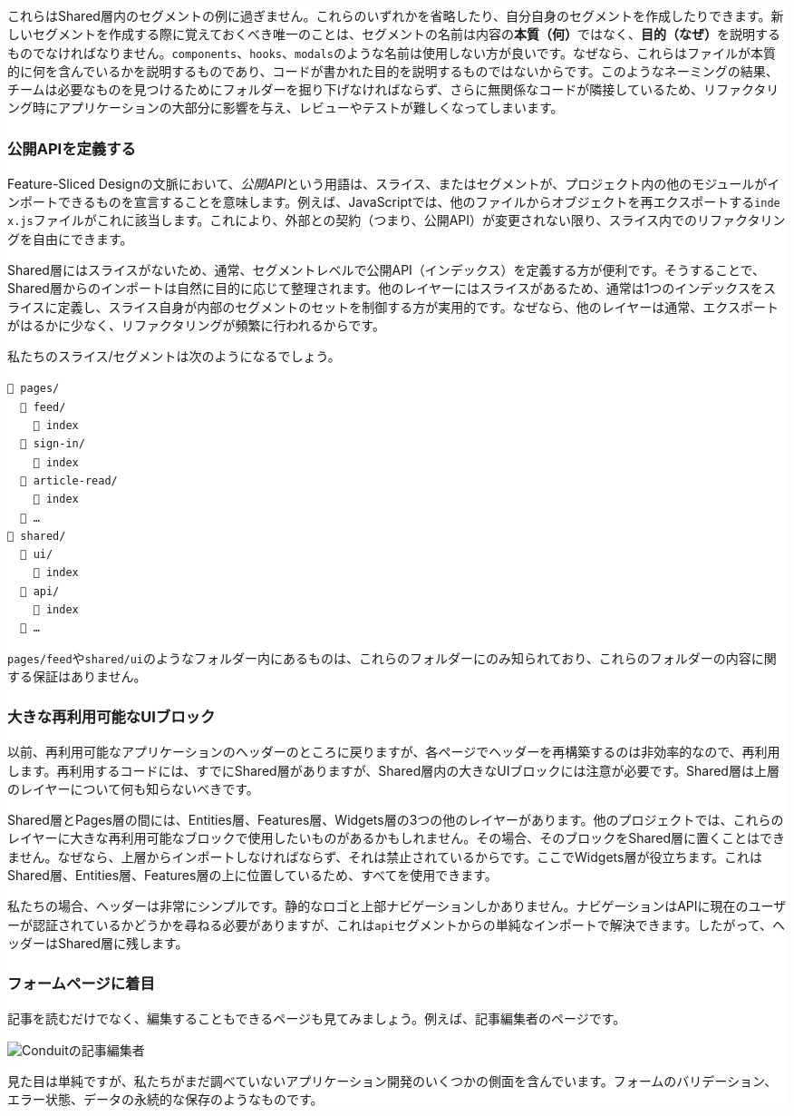 これらはShared層内のセグメントの例に過ぎません。これらのいずれかを省略したり、自分自身のセグメントを作成したりできます。新しいセグメントを作成する際に覚えておくべき唯一のことは、セグメントの名前は内容の<b>本質（何）</b>ではなく、<b>目的（なぜ）</b>を説明するものでなければなりません。`components`、`hooks`、`modals`のような名前は使用しない方が良いです。なぜなら、これらはファイルが本質的に何を含んでいるかを説明するものであり、コードが書かれた目的を説明するものではないからです。このようなネーミングの結果、チームは必要なものを見つけるためにフォルダーを掘り下げなければならず、さらに無関係なコードが隣接しているため、リファクタリング時にアプリケーションの大部分に影響を与え、レビューやテストが難しくなってしまいます。

### 公開APIを定義する

Feature-Sliced Designの文脈において、*公開API*という用語は、スライス、またはセグメントが、プロジェクト内の他のモジュールがインポートできるものを宣言することを意味します。例えば、JavaScriptでは、他のファイルからオブジェクトを再エクスポートする`index.js`ファイルがこれに該当します。これにより、外部との契約（つまり、公開API）が変更されない限り、スライス内でのリファクタリングを自由にできます。

Shared層にはスライスがないため、通常、セグメントレベルで公開API（インデックス）を定義する方が便利です。そうすることで、Shared層からのインポートは自然に目的に応じて整理されます。他のレイヤーにはスライスがあるため、通常は1つのインデックスをスライスに定義し、スライス自身が内部のセグメントのセットを制御する方が実用的です。なぜなら、他のレイヤーは通常、エクスポートがはるかに少なく、リファクタリングが頻繁に行われるからです。

私たちのスライス/セグメントは次のようになるでしょう。

```
📂 pages/
  📂 feed/
    📄 index
  📂 sign-in/
    📄 index
  📂 article-read/
    📄 index
  📁 …
📂 shared/
  📂 ui/
    📄 index
  📂 api/
    📄 index
  📁 …
```

`pages/feed`や`shared/ui`のようなフォルダー内にあるものは、これらのフォルダーにのみ知られており、これらのフォルダーの内容に関する保証はありません。

### 大きな再利用可能なUIブロック

以前、再利用可能なアプリケーションのヘッダーのところに戻りますが、各ページでヘッダーを再構築するのは非効率的なので、再利用します。再利用するコードには、すでにShared層がありますが、Shared層内の大きなUIブロックには注意が必要です。Shared層は上層のレイヤーについて何も知らないべきです。

Shared層とPages層の間には、Entities層、Features層、Widgets層の3つの他のレイヤーがあります。他のプロジェクトでは、これらのレイヤーに大きな再利用可能なブロックで使用したいものがあるかもしれません。その場合、そのブロックをShared層に置くことはできません。なぜなら、上層からインポートしなければならず、それは禁止されているからです。ここでWidgets層が役立ちます。これはShared層、Entities層、Features層の上に位置しているため、すべてを使用できます。

私たちの場合、ヘッダーは非常にシンプルです。静的なロゴと上部ナビゲーションしかありません。ナビゲーションはAPIに現在のユーザーが認証されているかどうかを尋ねる必要がありますが、これは`api`セグメントからの単純なインポートで解決できます。したがって、ヘッダーはShared層に残します。

### フォームページに着目

記事を読むだけでなく、編集することもできるページも見てみましょう。例えば、記事編集者のページです。

![Conduitの記事編集者](/img/tutorial/realworld-editor-authenticated.jpg)

見た目は単純ですが、私たちがまだ調べていないアプリケーション開発のいくつかの側面を含んでいます。フォームのバリデーション、エラー状態、データの永続的な保存のようなものです。
